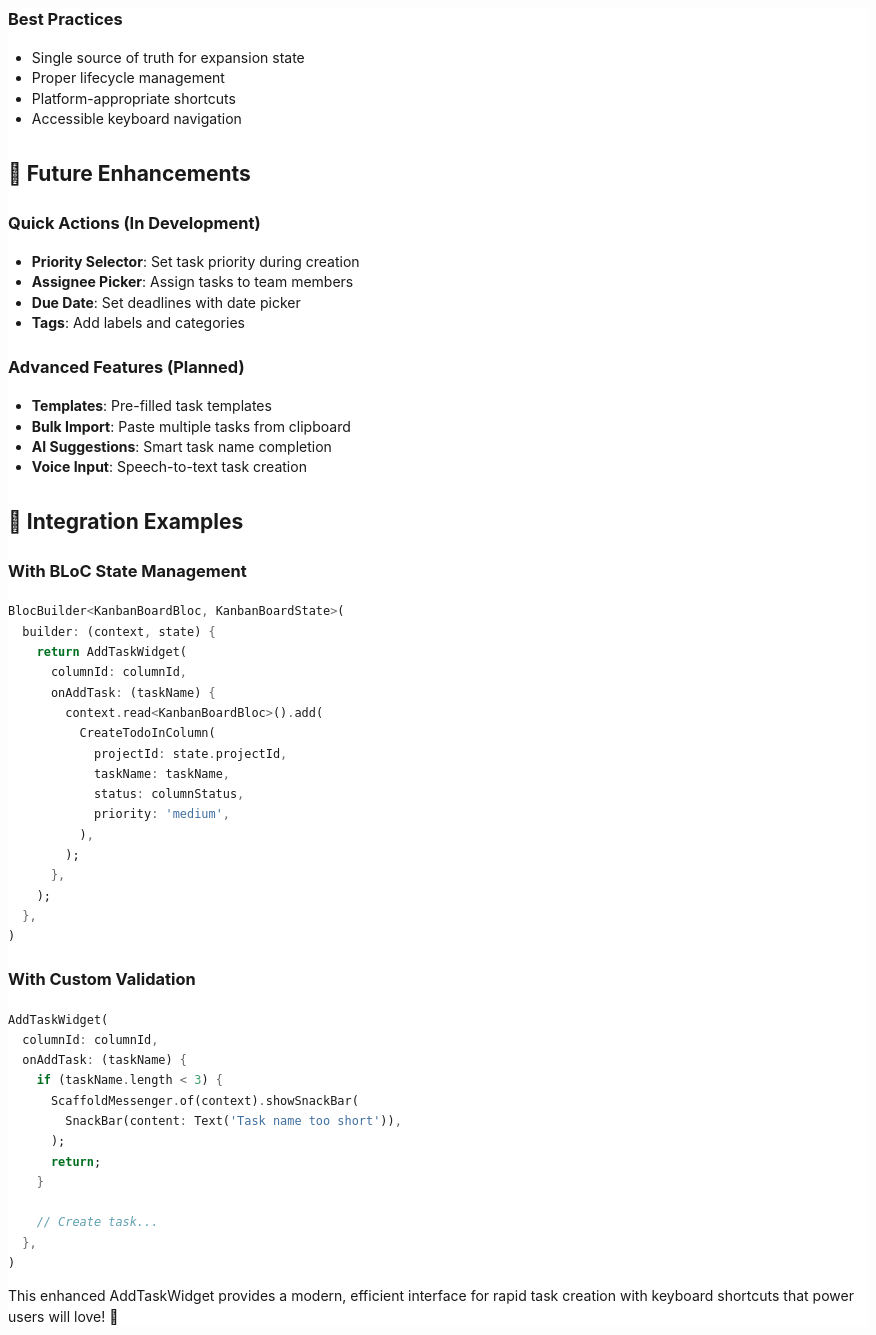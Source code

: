 ### Best Practices
- Single source of truth for expansion state
- Proper lifecycle management
- Platform-appropriate shortcuts
- Accessible keyboard navigation

## 🔮 Future Enhancements

### Quick Actions (In Development)
- **Priority Selector**: Set task priority during creation
- **Assignee Picker**: Assign tasks to team members  
- **Due Date**: Set deadlines with date picker
- **Tags**: Add labels and categories

### Advanced Features (Planned)
- **Templates**: Pre-filled task templates
- **Bulk Import**: Paste multiple tasks from clipboard
- **AI Suggestions**: Smart task name completion
- **Voice Input**: Speech-to-text task creation

## 📝 Integration Examples

### With BLoC State Management
```dart
BlocBuilder<KanbanBoardBloc, KanbanBoardState>(
  builder: (context, state) {
    return AddTaskWidget(
      columnId: columnId,
      onAddTask: (taskName) {
        context.read<KanbanBoardBloc>().add(
          CreateTodoInColumn(
            projectId: state.projectId,
            taskName: taskName,
            status: columnStatus,
            priority: 'medium',
          ),
        );
      },
    );
  },
)
```

### With Custom Validation
```dart
AddTaskWidget(
  columnId: columnId,
  onAddTask: (taskName) {
    if (taskName.length < 3) {
      ScaffoldMessenger.of(context).showSnackBar(
        SnackBar(content: Text('Task name too short')),
      );
      return;
    }
    
    // Create task...
  },
)
```

This enhanced AddTaskWidget provides a modern, efficient interface for rapid task creation with keyboard shortcuts that power users will love! 🎉
